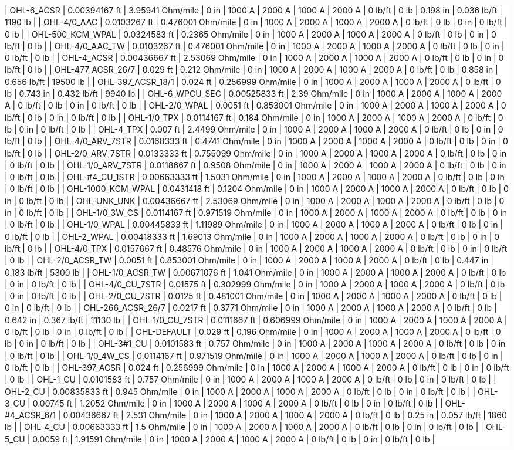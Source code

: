 | OHL-6_ACSR | 0.00394167 ft | 3.95941 Ohm/mile | 0 in | 1000 A | 2000 A | 1000 A | 2000 A | 0 lb/ft | 0 lb | 0.198 in | 0.036 lb/ft | 1190 lb |
| OHL-4/0_AAC | 0.0103267 ft | 0.476001 Ohm/mile | 0 in | 1000 A | 2000 A | 1000 A | 2000 A | 0 lb/ft | 0 lb | 0 in | 0 lb/ft | 0 lb |
| OHL-500_KCM_WPAL | 0.0324583 ft | 0.2365 Ohm/mile | 0 in | 1000 A | 2000 A | 1000 A | 2000 A | 0 lb/ft | 0 lb | 0 in | 0 lb/ft | 0 lb |
| OHL-4/0_AAC_TW | 0.0103267 ft | 0.476001 Ohm/mile | 0 in | 1000 A | 2000 A | 1000 A | 2000 A | 0 lb/ft | 0 lb | 0 in | 0 lb/ft | 0 lb |
| OHL-4_ACSR | 0.00436667 ft | 2.53069 Ohm/mile | 0 in | 1000 A | 2000 A | 1000 A | 2000 A | 0 lb/ft | 0 lb | 0 in | 0 lb/ft | 0 lb |
| OHL-477_ACSR_26/7 | 0.029 ft | 0.212 Ohm/mile | 0 in | 1000 A | 2000 A | 1000 A | 2000 A | 0 lb/ft | 0 lb | 0.858 in | 0.656 lb/ft | 19500 lb |
| OHL-397_ACSR_18/1 | 0.024 ft | 0.256999 Ohm/mile | 0 in | 1000 A | 2000 A | 1000 A | 2000 A | 0 lb/ft | 0 lb | 0.743 in | 0.432 lb/ft | 9940 lb |
| OHL-6_WPCU_SEC | 0.00525833 ft | 2.39 Ohm/mile | 0 in | 1000 A | 2000 A | 1000 A | 2000 A | 0 lb/ft | 0 lb | 0 in | 0 lb/ft | 0 lb |
| OHL-2/0_WPAL | 0.0051 ft | 0.853001 Ohm/mile | 0 in | 1000 A | 2000 A | 1000 A | 2000 A | 0 lb/ft | 0 lb | 0 in | 0 lb/ft | 0 lb |
| OHL-1/0_TPX | 0.0114167 ft | 0.184 Ohm/mile | 0 in | 1000 A | 2000 A | 1000 A | 2000 A | 0 lb/ft | 0 lb | 0 in | 0 lb/ft | 0 lb |
| OHL-4_TPX | 0.007 ft | 2.4499 Ohm/mile | 0 in | 1000 A | 2000 A | 1000 A | 2000 A | 0 lb/ft | 0 lb | 0 in | 0 lb/ft | 0 lb |
| OHL-4/0_ARV_7STR | 0.0168333 ft | 0.4741 Ohm/mile | 0 in | 1000 A | 2000 A | 1000 A | 2000 A | 0 lb/ft | 0 lb | 0 in | 0 lb/ft | 0 lb |
| OHL-2/0_ARV_7STR | 0.0133333 ft | 0.755099 Ohm/mile | 0 in | 1000 A | 2000 A | 1000 A | 2000 A | 0 lb/ft | 0 lb | 0 in | 0 lb/ft | 0 lb |
| OHL-1/0_ARV_7STR | 0.0118667 ft | 0.9508 Ohm/mile | 0 in | 1000 A | 2000 A | 1000 A | 2000 A | 0 lb/ft | 0 lb | 0 in | 0 lb/ft | 0 lb |
| OHL-#4_CU_1STR | 0.00663333 ft | 1.5031 Ohm/mile | 0 in | 1000 A | 2000 A | 1000 A | 2000 A | 0 lb/ft | 0 lb | 0 in | 0 lb/ft | 0 lb |
| OHL-1000_KCM_WPAL | 0.0431418 ft | 0.1204 Ohm/mile | 0 in | 1000 A | 2000 A | 1000 A | 2000 A | 0 lb/ft | 0 lb | 0 in | 0 lb/ft | 0 lb |
| OHL-UNK_UNK | 0.00436667 ft | 2.53069 Ohm/mile | 0 in | 1000 A | 2000 A | 1000 A | 2000 A | 0 lb/ft | 0 lb | 0 in | 0 lb/ft | 0 lb |
| OHL-1/0_3W_CS | 0.0114167 ft | 0.971519 Ohm/mile | 0 in | 1000 A | 2000 A | 1000 A | 2000 A | 0 lb/ft | 0 lb | 0 in | 0 lb/ft | 0 lb |
| OHL-1/0_WPAL | 0.00445833 ft | 1.11989 Ohm/mile | 0 in | 1000 A | 2000 A | 1000 A | 2000 A | 0 lb/ft | 0 lb | 0 in | 0 lb/ft | 0 lb |
| OHL-2_WPAL | 0.00418333 ft | 1.69013 Ohm/mile | 0 in | 1000 A | 2000 A | 1000 A | 2000 A | 0 lb/ft | 0 lb | 0 in | 0 lb/ft | 0 lb |
| OHL-4/0_TPX | 0.0157667 ft | 0.48576 Ohm/mile | 0 in | 1000 A | 2000 A | 1000 A | 2000 A | 0 lb/ft | 0 lb | 0 in | 0 lb/ft | 0 lb |
| OHL-2/0_ACSR_TW | 0.0051 ft | 0.853001 Ohm/mile | 0 in | 1000 A | 2000 A | 1000 A | 2000 A | 0 lb/ft | 0 lb | 0.447 in | 0.183 lb/ft | 5300 lb |
| OHL-1/0_ACSR_TW | 0.00671076 ft | 1.041 Ohm/mile | 0 in | 1000 A | 2000 A | 1000 A | 2000 A | 0 lb/ft | 0 lb | 0 in | 0 lb/ft | 0 lb |
| OHL-4/0_CU_7STR | 0.01575 ft | 0.302999 Ohm/mile | 0 in | 1000 A | 2000 A | 1000 A | 2000 A | 0 lb/ft | 0 lb | 0 in | 0 lb/ft | 0 lb |
| OHL-2/0_CU_7STR | 0.0125 ft | 0.481001 Ohm/mile | 0 in | 1000 A | 2000 A | 1000 A | 2000 A | 0 lb/ft | 0 lb | 0 in | 0 lb/ft | 0 lb |
| OHL-266_ACSR_26/7 | 0.0217 ft | 0.3771 Ohm/mile | 0 in | 1000 A | 2000 A | 1000 A | 2000 A | 0 lb/ft | 0 lb | 0.642 in | 0.367 lb/ft | 11130 lb |
| OHL-1/0_CU_7STR | 0.0111667 ft | 0.606999 Ohm/mile | 0 in | 1000 A | 2000 A | 1000 A | 2000 A | 0 lb/ft | 0 lb | 0 in | 0 lb/ft | 0 lb |
| OHL-DEFAULT | 0.029 ft | 0.196 Ohm/mile | 0 in | 1000 A | 2000 A | 1000 A | 2000 A | 0 lb/ft | 0 lb | 0 in | 0 lb/ft | 0 lb |
| OHL-3#1_CU | 0.0101583 ft | 0.757 Ohm/mile | 0 in | 1000 A | 2000 A | 1000 A | 2000 A | 0 lb/ft | 0 lb | 0 in | 0 lb/ft | 0 lb |
| OHL-1/0_4W_CS | 0.0114167 ft | 0.971519 Ohm/mile | 0 in | 1000 A | 2000 A | 1000 A | 2000 A | 0 lb/ft | 0 lb | 0 in | 0 lb/ft | 0 lb |
| OHL-397_ACSR | 0.024 ft | 0.256999 Ohm/mile | 0 in | 1000 A | 2000 A | 1000 A | 2000 A | 0 lb/ft | 0 lb | 0 in | 0 lb/ft | 0 lb |
| OHL-1_CU | 0.0101583 ft | 0.757 Ohm/mile | 0 in | 1000 A | 2000 A | 1000 A | 2000 A | 0 lb/ft | 0 lb | 0 in | 0 lb/ft | 0 lb |
| OHL-2_CU | 0.00835833 ft | 0.945 Ohm/mile | 0 in | 1000 A | 2000 A | 1000 A | 2000 A | 0 lb/ft | 0 lb | 0 in | 0 lb/ft | 0 lb |
| OHL-3_CU | 0.00745 ft | 1.2052 Ohm/mile | 0 in | 1000 A | 2000 A | 1000 A | 2000 A | 0 lb/ft | 0 lb | 0 in | 0 lb/ft | 0 lb |
| OHL-#4_ACSR_6/1 | 0.00436667 ft | 2.531 Ohm/mile | 0 in | 1000 A | 2000 A | 1000 A | 2000 A | 0 lb/ft | 0 lb | 0.25 in | 0.057 lb/ft | 1860 lb |
| OHL-4_CU | 0.00663333 ft | 1.5 Ohm/mile | 0 in | 1000 A | 2000 A | 1000 A | 2000 A | 0 lb/ft | 0 lb | 0 in | 0 lb/ft | 0 lb |
| OHL-5_CU | 0.0059 ft | 1.91591 Ohm/mile | 0 in | 1000 A | 2000 A | 1000 A | 2000 A | 0 lb/ft | 0 lb | 0 in | 0 lb/ft | 0 lb |